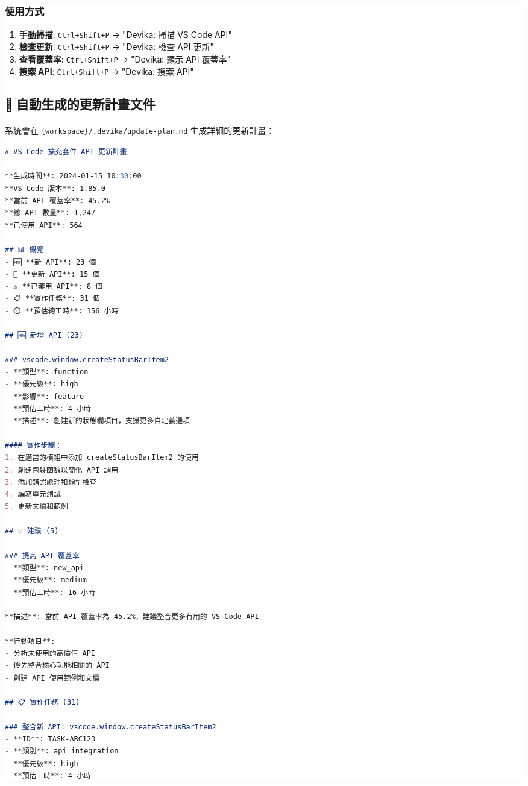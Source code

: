 ### **使用方式**
1. **手動掃描**: `Ctrl+Shift+P` → "Devika: 掃描 VS Code API"
2. **檢查更新**: `Ctrl+Shift+P` → "Devika: 檢查 API 更新"
3. **查看覆蓋率**: `Ctrl+Shift+P` → "Devika: 顯示 API 覆蓋率"
4. **搜索 API**: `Ctrl+Shift+P` → "Devika: 搜索 API"

## 📄 **自動生成的更新計畫文件**

系統會在 `{workspace}/.devika/update-plan.md` 生成詳細的更新計畫：

```markdown
# VS Code 擴充套件 API 更新計畫

**生成時間**: 2024-01-15 10:30:00
**VS Code 版本**: 1.85.0
**當前 API 覆蓋率**: 45.2%
**總 API 數量**: 1,247
**已使用 API**: 564

## 📊 概覽
- 🆕 **新 API**: 23 個
- 🔄 **更新 API**: 15 個
- ⚠️ **已棄用 API**: 8 個
- 📋 **實作任務**: 31 個
- ⏱️ **預估總工時**: 156 小時

## 🆕 新增 API (23)

### vscode.window.createStatusBarItem2
- **類型**: function
- **優先級**: high
- **影響**: feature
- **預估工時**: 4 小時
- **描述**: 創建新的狀態欄項目，支援更多自定義選項

#### 實作步驟：
1. 在適當的模組中添加 createStatusBarItem2 的使用
2. 創建包裝函數以簡化 API 調用
3. 添加錯誤處理和類型檢查
4. 編寫單元測試
5. 更新文檔和範例

## 💡 建議 (5)

### 提高 API 覆蓋率
- **類型**: new_api
- **優先級**: medium
- **預估工時**: 16 小時

**描述**: 當前 API 覆蓋率為 45.2%，建議整合更多有用的 VS Code API

**行動項目**:
- 分析未使用的高價值 API
- 優先整合核心功能相關的 API
- 創建 API 使用範例和文檔

## 📋 實作任務 (31)

### 整合新 API: vscode.window.createStatusBarItem2
- **ID**: TASK-ABC123
- **類別**: api_integration
- **優先級**: high
- **預估工時**: 4 小時
```
